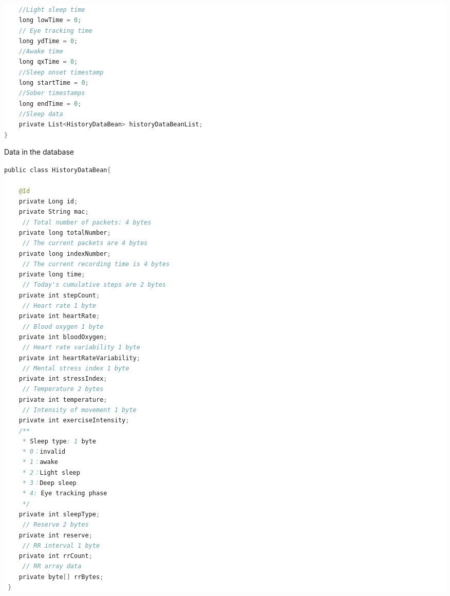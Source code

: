 ```java
    //Light sleep time
    long lowTime = 0;
    // Eye tracking time
    long ydTime = 0;
    //Awake time
    long qxTime = 0;
    //Sleep onset timestamp
    long startTime = 0;
    //Sober timestamps
    long endTime = 0;
    //Sleep data
    private List<HistoryDataBean> historyDataBeanList;
}
```

Data in the database

```java
public class HistoryDataBean{

    @Id
    private Long id;
    private String mac;
     // Total number of packets: 4 bytes
    private long totalNumber;
     // The current packets are 4 bytes
    private long indexNumber;
     // The current recording time is 4 bytes
    private long time;
     // Today's cumulative steps are 2 bytes
    private int stepCount;
     // Heart rate 1 byte
    private int heartRate;
     // Blood oxygen 1 byte
    private int bloodOxygen;
     // Heart rate variability 1 byte
    private int heartRateVariability;
     // Mental stress index 1 byte
    private int stressIndex;
     // Temperature 2 bytes
    private int temperature;
     // Intensity of movement 1 byte
    private int exerciseIntensity;
    /**
     * Sleep type: 1 byte
     * 0：invalid
     * 1：awake
     * 2：Light sleep
     * 3：Deep sleep
     * 4: Eye tracking phase
     */
    private int sleepType;
     // Reserve 2 bytes
    private int reserve;
     // RR interval 1 byte
    private int rrCount;
     // RR array data 
    private byte[] rrBytes;
 }
```
